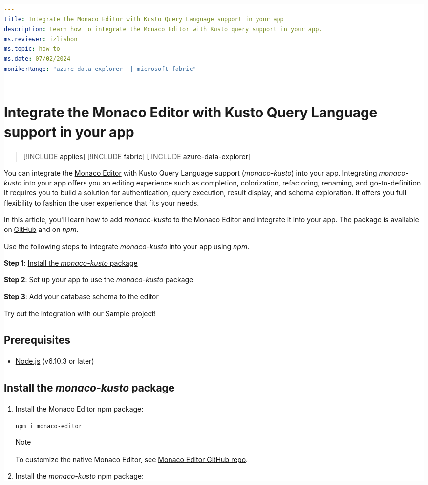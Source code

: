 ```yaml
---
title: Integrate the Monaco Editor with Kusto Query Language support in your app
description: Learn how to integrate the Monaco Editor with Kusto query support in your app.
ms.reviewer: izlisbon
ms.topic: how-to
ms.date: 07/02/2024
monikerRange: "azure-data-explorer || microsoft-fabric"
---
```

# Integrate the Monaco Editor with Kusto Query Language support in your app

> [!INCLUDE [applies](../../includes/applies-to-version/applies.md)] [!INCLUDE [fabric](../../includes/applies-to-version/fabric.md)] [!INCLUDE [azure-data-explorer](../../includes/applies-to-version/azure-data-explorer.md)]

You can integrate the [Monaco Editor](https://microsoft.github.io/monaco-editor) with Kusto Query Language support (*monaco-kusto*) into your app. Integrating *monaco-kusto* into your app offers you an editing experience such as completion, colorization, refactoring, renaming, and go-to-definition. It requires you to build a solution for authentication, query execution, result display, and schema exploration. It offers you full flexibility to fashion the user experience that fits your needs.

In this article, you'll learn how to add *monaco-kusto* to the Monaco Editor and integrate it into your app. The package is available on [GitHub](https://github.com/Azure/monaco-kusto) and on *npm*.

Use the following steps to integrate *monaco-kusto* into your app using *npm*.

**Step 1**: [Install the *monaco-kusto* package](#install-the-monaco-kusto-package)

**Step 2**: [Set up your app to use the *monaco-kusto* package](#set-up-your-app-to-use-the-monaco-kusto-package)

**Step 3**: [Add your database schema to the editor](#add-your-database-schema-to-the-editor)

Try out the integration with our [Sample project](#sample-project)!

## Prerequisites

- [Node.js](https://nodejs.org/) (v6.10.3 or later)

## Install the *monaco-kusto* package

1. Install the Monaco Editor npm package:

    ```bash
    npm i monaco-editor
    ```

    > [!NOTE]
    > To customize the native Monaco Editor, see [Monaco Editor GitHub repo](https://github.com/microsoft/monaco-editor).

1. Install the *monaco-kusto* npm package:
